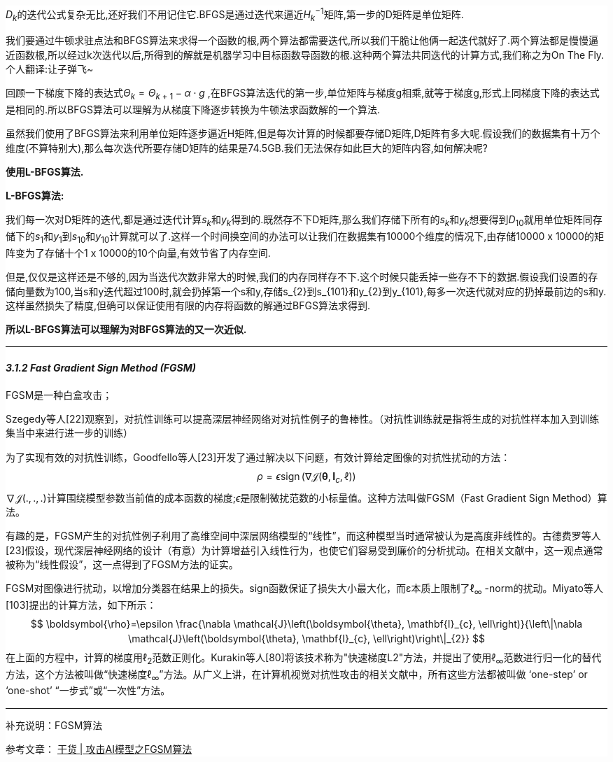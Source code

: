 $D_{k}$的迭代公式复杂无比,还好我们不用记住它.BFGS是通过迭代来逼近$H_{k}^{-1}$矩阵,第一步的D矩阵是单位矩阵.

我们要通过牛顿求驻点法和BFGS算法来求得一个函数的根,两个算法都需要迭代,所以我们干脆让他俩一起迭代就好了.两个算法都是慢慢逼近函数根,所以经过k次迭代以后,所得到的解就是机器学习中目标函数导函数的根.这种两个算法共同迭代的计算方式,我们称之为On The Fly.个人翻译:让子弹飞~

回顾一下梯度下降的表达式$\Theta_{k} = \Theta_{k+1} - \alpha \cdot g$ ,在BFGS算法迭代的第一步,单位矩阵与梯度g相乘,就等于梯度g,形式上同梯度下降的表达式是相同的.所以BFGS算法可以理解为从梯度下降逐步转换为牛顿法求函数解的一个算法.

虽然我们使用了BFGS算法来利用单位矩阵逐步逼近H矩阵,但是每次计算的时候都要存储D矩阵,D矩阵有多大呢.假设我们的数据集有十万个维度(不算特别大),那么每次迭代所要存储D矩阵的结果是74.5GB.我们无法保存如此巨大的矩阵内容,如何解决呢?

**使用L-BFGS算法.**

**L-BFGS算法:**

我们每一次对D矩阵的迭代,都是通过迭代计算$s_{k}$和$y_{k}$得到的.既然存不下D矩阵,那么我们存储下所有的$s_{k}$和$y_{k}$想要得到$D_{10}$就用单位矩阵同存储下的$s_{1}$和$y_{1}$到$s_{10}$和$y_{10}$计算就可以了.这样一个时间换空间的办法可以让我们在数据集有10000个维度的情况下,由存储10000 x 10000的矩阵变为了存储十个1 x 10000的10个向量,有效节省了内存空间.

但是,仅仅是这样还是不够的,因为当迭代次数非常大的时候,我们的内存同样存不下.这个时候只能丢掉一些存不下的数据.假设我们设置的存储向量数为100,当s和y迭代超过100时,就会扔掉第一个s和y,存储s_{2}到s_{101}和y_{2}到y_{101},每多一次迭代就对应的扔掉最前边的s和y.这样虽然损失了精度,但确可以保证使用有限的内存将函数的解通过BFGS算法求得到.

**所以L-BFGS算法可以理解为对BFGS算法的又一次近似.**


---

#### *3.1.2 Fast Gradient Sign Method (FGSM)*

FGSM是一种白盒攻击；

Szegedy等人[22]观察到，对抗性训练可以提高深层神经网络对对抗性例子的鲁棒性。（对抗性训练就是指将生成的对抗性样本加入到训练集当中来进行进一步的训练）

为了实现有效的对抗性训练，Goodfello等人[23]开发了通过解决以下问题，有效计算给定图像的对抗性扰动的方法：
$$
\rho=\epsilon \operatorname{sign}\left(\nabla \mathcal{J}\left(\boldsymbol{\theta}, \mathbf{I}_{c}, \ell\right)\right)
$$
$\nabla \mathcal{J}(.,.,.)$计算围绕模型参数当前值的成本函数的梯度;$\epsilon$是限制微扰范数的小标量值。这种方法叫做FGSM（Fast Gradient Sign Method）算法。

有趣的是，FGSM产生的对抗性例子利用了高维空间中深层网络模型的“线性”，而这种模型当时通常被认为是高度非线性的。古德费罗等人[23]假设，现代深层神经网络的设计（有意）为计算增益引入线性行为，也使它们容易受到廉价的分析扰动。在相关文献中，这一观点通常被称为“线性假设”，这一点得到了FGSM方法的证实。

FGSM对图像进行扰动，以增加分类器在结果上的损失。sign函数保证了损失大小最大化，而ε本质上限制了$\ell_{\infty}$ -norm的扰动。Miyato等人[103]提出的计算方法，如下所示：
$$
\boldsymbol{\rho}=\epsilon \frac{\nabla \mathcal{J}\left(\boldsymbol{\theta}, \mathbf{I}_{c}, \ell\right)}{\left\|\nabla \mathcal{J}\left(\boldsymbol{\theta}, \mathbf{I}_{c}, \ell\right)\right\|_{2}}
$$
在上面的方程中，计算的梯度用$\ell_2$范数正则化。Kurakin等人[80]将该技术称为"快速梯度L2"方法，并提出了使用$\ell_{\infty}$范数进行归一化的替代方法，这个方法被叫做“快速梯度$\ell_{\infty}$”方法。从广义上讲，在计算机视觉对抗性攻击的相关文献中，所有这些方法都被叫做 ‘one-step’ or ‘one-shot’ “一步式”或“一次性”方法。

---

补充说明：FGSM算法 

参考文章： [干货 | 攻击AI模型之FGSM算法](https://cloud.tencent.com/developer/article/1167792)
